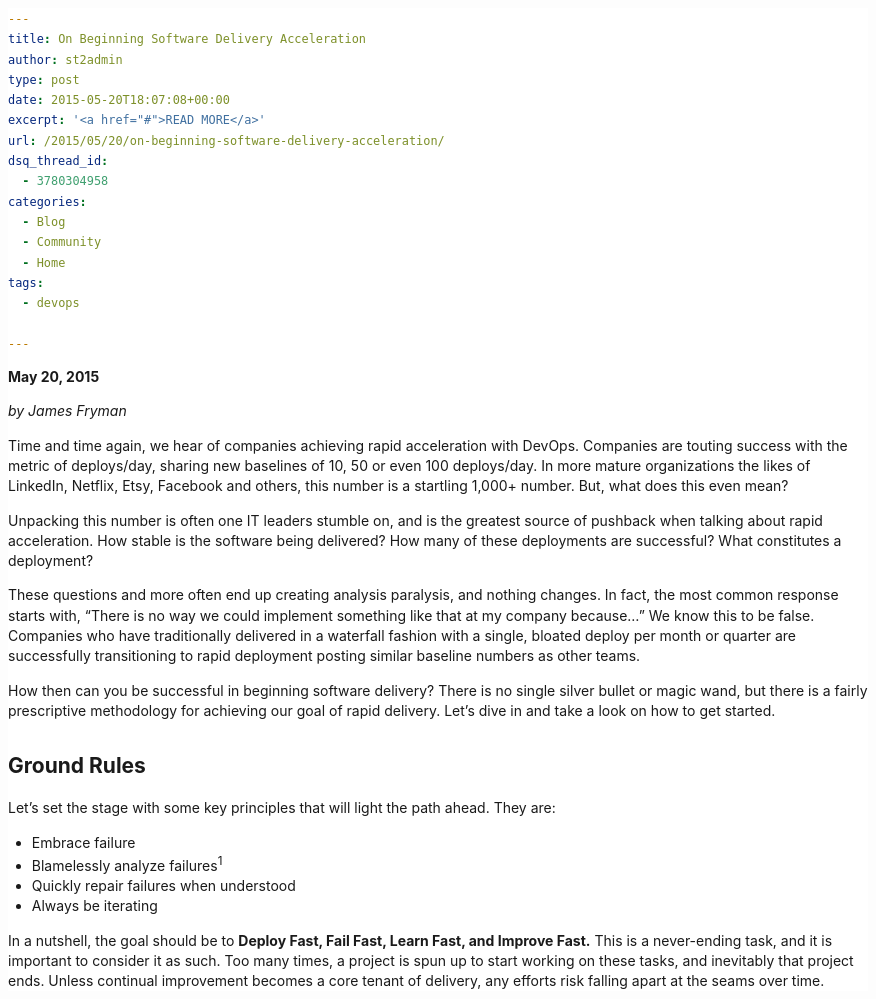 ```yaml
---
title: On Beginning Software Delivery Acceleration
author: st2admin
type: post
date: 2015-05-20T18:07:08+00:00
excerpt: '<a href="#">READ MORE</a>'
url: /2015/05/20/on-beginning-software-delivery-acceleration/
dsq_thread_id:
  - 3780304958
categories:
  - Blog
  - Community
  - Home
tags:
  - devops

---
```

**May 20, 2015**

_by James Fryman_

Time and time again, we hear of companies achieving rapid acceleration with DevOps. Companies are touting success with the metric of deploys/day, sharing new baselines of 10, 50 or even 100 deploys/day. In more mature organizations the likes of LinkedIn, Netflix, Etsy, Facebook and others, this number is a startling 1,000+ number. But, what does this even mean?

Unpacking this number is often one IT leaders stumble on, and is the greatest source of pushback when talking about rapid acceleration. How stable is the software being delivered? How many of these deployments are successful? What constitutes a deployment?

These questions and more often end up creating analysis paralysis, and nothing changes. In fact, the most common response starts with, “There is no way we could implement something like that at my company because…” We know this to be false. Companies who have traditionally delivered in a waterfall fashion with a single, bloated deploy per month or quarter are successfully transitioning to rapid deployment posting similar baseline numbers as other teams.

How then can you be successful in beginning software delivery? There is no single silver bullet or magic wand, but there is a fairly prescriptive methodology for achieving our goal of rapid delivery. Let’s dive in and take a look on how to get started.



## Ground Rules

Let’s set the stage with some key principles that will light the path ahead. They are:

  * Embrace failure
  * Blamelessly analyze failures<sup>1</sup>
  * Quickly repair failures when understood
  * Always be iterating

In a nutshell, the goal should be to **Deploy Fast, Fail Fast, Learn Fast, and Improve Fast.** This is a never-ending task, and it is important to consider it as such. Too many times, a project is spun up to start working on these tasks, and inevitably that project ends. Unless continual improvement becomes a core tenant of delivery, any efforts risk falling apart at the seams over time.
